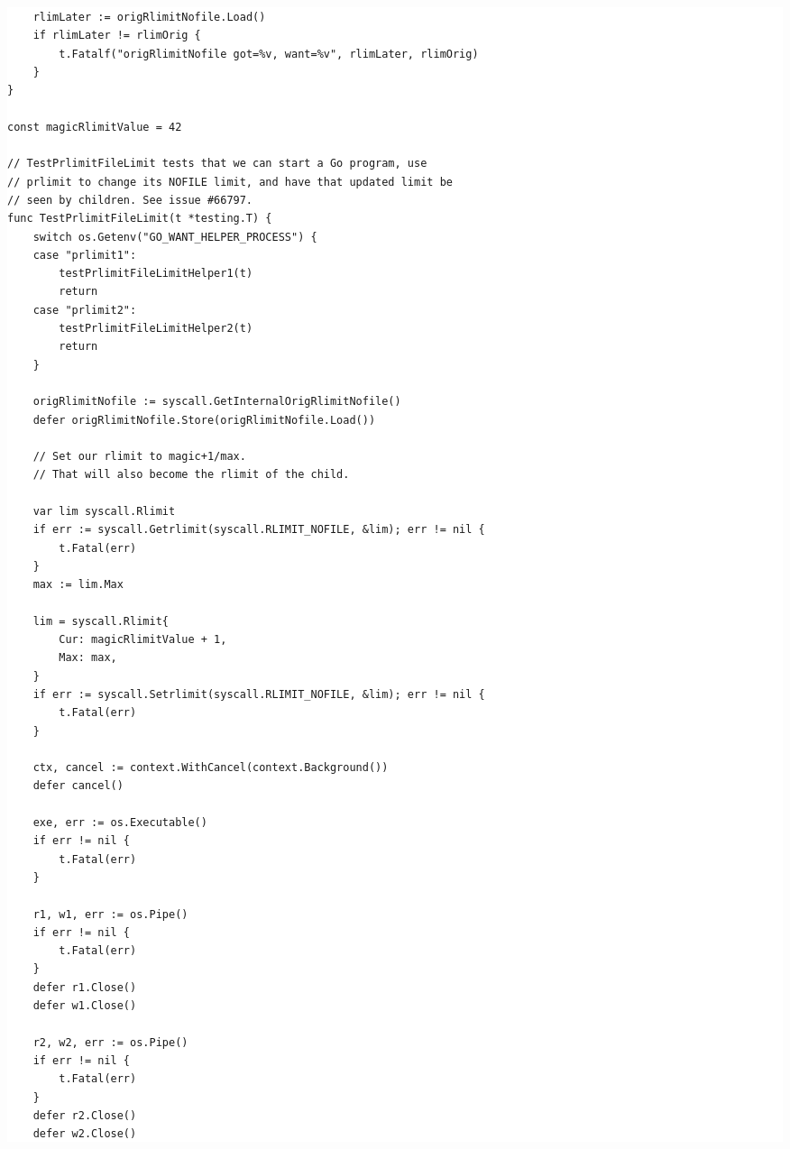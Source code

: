 ```
	rlimLater := origRlimitNofile.Load()
	if rlimLater != rlimOrig {
		t.Fatalf("origRlimitNofile got=%v, want=%v", rlimLater, rlimOrig)
	}
}

const magicRlimitValue = 42

// TestPrlimitFileLimit tests that we can start a Go program, use
// prlimit to change its NOFILE limit, and have that updated limit be
// seen by children. See issue #66797.
func TestPrlimitFileLimit(t *testing.T) {
	switch os.Getenv("GO_WANT_HELPER_PROCESS") {
	case "prlimit1":
		testPrlimitFileLimitHelper1(t)
		return
	case "prlimit2":
		testPrlimitFileLimitHelper2(t)
		return
	}

	origRlimitNofile := syscall.GetInternalOrigRlimitNofile()
	defer origRlimitNofile.Store(origRlimitNofile.Load())

	// Set our rlimit to magic+1/max.
	// That will also become the rlimit of the child.

	var lim syscall.Rlimit
	if err := syscall.Getrlimit(syscall.RLIMIT_NOFILE, &lim); err != nil {
		t.Fatal(err)
	}
	max := lim.Max

	lim = syscall.Rlimit{
		Cur: magicRlimitValue + 1,
		Max: max,
	}
	if err := syscall.Setrlimit(syscall.RLIMIT_NOFILE, &lim); err != nil {
		t.Fatal(err)
	}

	ctx, cancel := context.WithCancel(context.Background())
	defer cancel()

	exe, err := os.Executable()
	if err != nil {
		t.Fatal(err)
	}

	r1, w1, err := os.Pipe()
	if err != nil {
		t.Fatal(err)
	}
	defer r1.Close()
	defer w1.Close()

	r2, w2, err := os.Pipe()
	if err != nil {
		t.Fatal(err)
	}
	defer r2.Close()
	defer w2.Close()

```